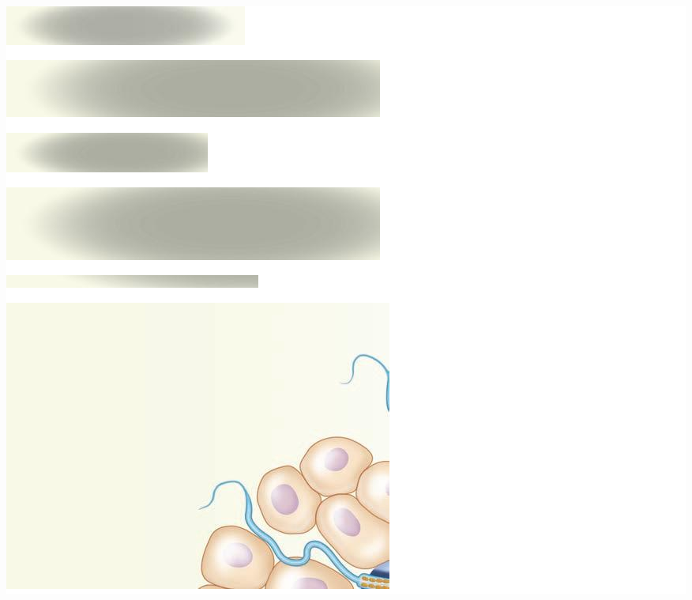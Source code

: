 ![](chapter-2-12-9.jpg "")

![](chapter-2-12-10.jpg "")

![](chapter-2-12-11.jpg "")

![](chapter-2-12-12.jpg "")

![](chapter-2-12-13.jpg "")

![](chapter-2-12-14.jpg "")
